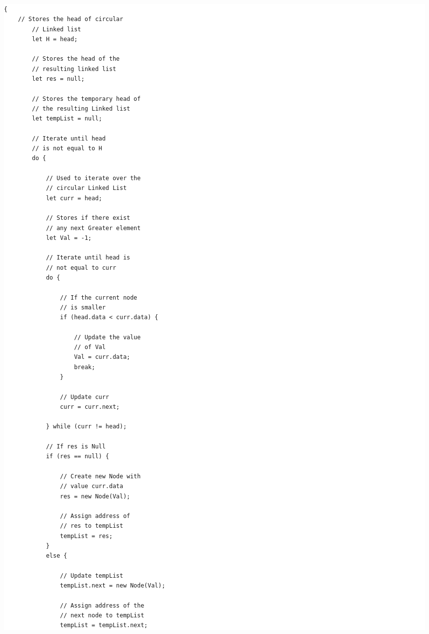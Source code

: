 ```
{
    // Stores the head of circular
        // Linked list
        let H = head;

        // Stores the head of the
        // resulting linked list
        let res = null;

        // Stores the temporary head of
        // the resulting Linked list
        let tempList = null;

        // Iterate until head
        // is not equal to H
        do {

            // Used to iterate over the
            // circular Linked List
            let curr = head;

            // Stores if there exist
            // any next Greater element
            let Val = -1;

            // Iterate until head is
            // not equal to curr
            do {

                // If the current node
                // is smaller
                if (head.data < curr.data) {

                    // Update the value
                    // of Val
                    Val = curr.data;
                    break;
                }

                // Update curr
                curr = curr.next;

            } while (curr != head);

            // If res is Null
            if (res == null) {

                // Create new Node with
                // value curr.data
                res = new Node(Val);

                // Assign address of
                // res to tempList
                tempList = res;
            }
            else {

                // Update tempList
                tempList.next = new Node(Val);

                // Assign address of the
                // next node to tempList
                tempList = tempList.next;
```